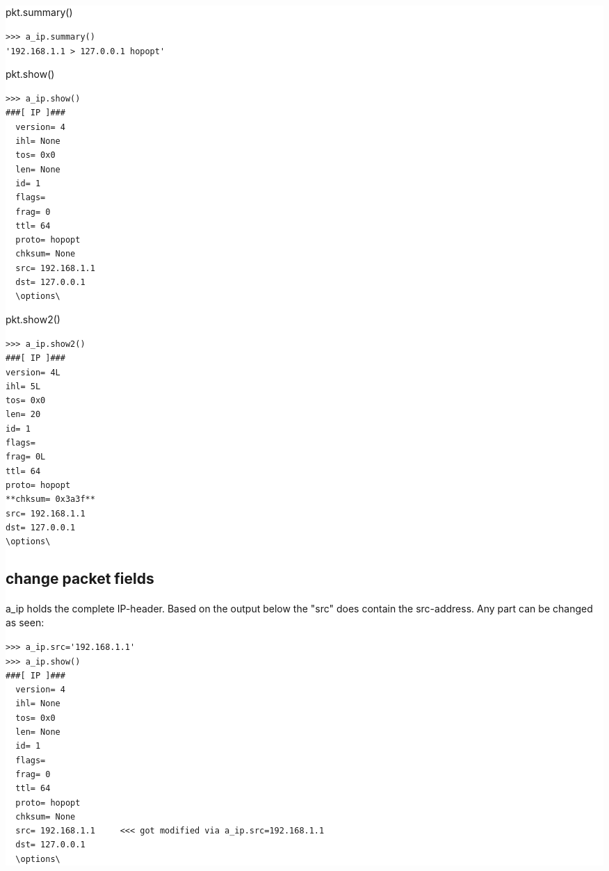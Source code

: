 pkt.summary()
```
>>> a_ip.summary()
'192.168.1.1 > 127.0.0.1 hopopt'
```

pkt.show()
```
>>> a_ip.show()
###[ IP ]###
  version= 4
  ihl= None
  tos= 0x0
  len= None
  id= 1
  flags=
  frag= 0
  ttl= 64
  proto= hopopt
  chksum= None
  src= 192.168.1.1
  dst= 127.0.0.1
  \options\
  ```
  
  pkt.show2()
  ```
  >>> a_ip.show2()
###[ IP ]###
  version= 4L
  ihl= 5L
  tos= 0x0
  len= 20
  id= 1
  flags=
  frag= 0L
  ttl= 64
  proto= hopopt
  **chksum= 0x3a3f**
  src= 192.168.1.1
  dst= 127.0.0.1
  \options\
  ```
  
## change packet fields
a_ip holds the complete IP-header. Based on the output below the "src" does contain the src-address.
Any part can be changed as seen:
```
>>> a_ip.src='192.168.1.1'
>>> a_ip.show()
###[ IP ]###
  version= 4
  ihl= None
  tos= 0x0
  len= None
  id= 1
  flags=
  frag= 0
  ttl= 64
  proto= hopopt
  chksum= None
  src= 192.168.1.1     <<< got modified via a_ip.src=192.168.1.1
  dst= 127.0.0.1
  \options\
```
